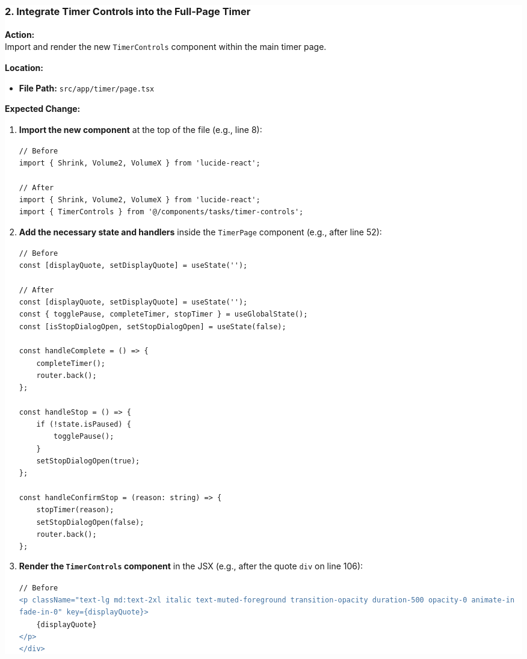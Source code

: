 
### 2. Integrate Timer Controls into the Full-Page Timer

**Action:**  
Import and render the new `TimerControls` component within the main timer page.

**Location:**  
- **File Path:** `src/app/timer/page.tsx`

**Expected Change:**

1.  **Import the new component** at the top of the file (e.g., line 8):

    ```diff
    // Before
    import { Shrink, Volume2, VolumeX } from 'lucide-react';

    // After
    import { Shrink, Volume2, VolumeX } from 'lucide-react';
    import { TimerControls } from '@/components/tasks/timer-controls';
    ```

2.  **Add the necessary state and handlers** inside the `TimerPage` component (e.g., after line 52):

    ```diff
    // Before
    const [displayQuote, setDisplayQuote] = useState('');

    // After
    const [displayQuote, setDisplayQuote] = useState('');
    const { togglePause, completeTimer, stopTimer } = useGlobalState();
    const [isStopDialogOpen, setStopDialogOpen] = useState(false);

    const handleComplete = () => {
        completeTimer();
        router.back();
    };

    const handleStop = () => {
        if (!state.isPaused) {
            togglePause();
        }
        setStopDialogOpen(true);
    };
    
    const handleConfirmStop = (reason: string) => {
        stopTimer(reason);
        setStopDialogOpen(false);
        router.back();
    };
    ```

3.  **Render the `TimerControls` component** in the JSX (e.g., after the quote `div` on line 106):

    ```diff
    // Before
    <p className="text-lg md:text-2xl italic text-muted-foreground transition-opacity duration-500 opacity-0 animate-in fade-in-0" key={displayQuote}>
        {displayQuote}
    </p>
    </div>
